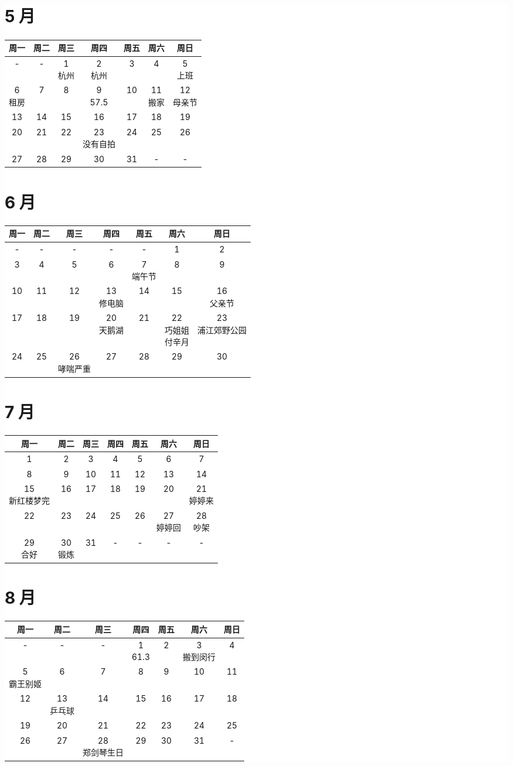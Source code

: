 # 5 月

|   周一    |  周二  |   周三    |      周四      |  周五  |    周六    |     周日     |
| :-------: | :----: | :-------: | :------------: | :----: | :--------: | :----------: |
|     -     |   -    | 1<br>杭州 |   2<br>杭州    | 3<br>  |   4<br>    |  5<br>上班   |
| 6<br>租房 | 7<br>  |   8<br>   |   9<br>57.5    | 10<br> | 11<br>搬家 | 12<br>母亲节 |
|  13<br>   | 14<br> |  15<br>   |     16<br>     | 17<br> |   18<br>   |    19<br>    |
|  20<br>   | 21<br> |  22<br>   | 23<br>没有自拍 | 24<br> |   25<br>   |    26<br>    |
|  27<br>   | 28<br> |  29<br>   |     30<br>     | 31<br> |     -      |      -       |

# 6 月

|  周一  |  周二  |      周三      |     周四     |    周五     |          周六          |        周日        |
| :----: | :----: | :------------: | :----------: | :---------: | :--------------------: | :----------------: |
|   -    |   -    |       -        |      -       |      -      |         1<br>          |       2<br>        |
| 3<br>  | 4<br>  |     5<br>      |    6<br>     | 7<br>端午节 |         8<br>          |       9<br>        |
| 10<br> | 11<br> |     12<br>     | 13<br>修电脑 |   14<br>    |         15<br>         |    16<br>父亲节    |
| 17<br> | 18<br> |     19<br>     | 20<br>天鹅湖 |   21<br>    | 22<br>巧姐姐<br>付辛月 | 23<br>浦江郊野公园 |
| 24<br> | 25<br> | 26<br>哮喘严重 |    27<br>    |   28<br>    |         29<br>         |       30<br>       |

# 7 月

|       周一       |    周二    |  周三  |  周四  |  周五  |     周六     |     周日     |
| :--------------: | :--------: | :----: | :----: | :----: | :----------: | :----------: |
|      1<br>       |   2<br>    | 3<br>  | 4<br>  | 5<br>  |    6<br>     |    7<br>     |
|      8<br>       |   9<br>    | 10<br> | 11<br> | 12<br> |    13<br>    |    14<br>    |
| 15<br>新红楼梦完 |   16<br>   | 17<br> | 18<br> | 19<br> |    20<br>    | 21<br>婷婷来 |
|      22<br>      |   23<br>   | 24<br> | 25<br> | 26<br> | 27<br>婷婷回 |  28<br>吵架  |
|    29<br>合好    | 30<br>锻炼 | 31<br> |   -    |   -    |      -       |      -       |

# 8 月

|     周一      |     周二     |       周三       |   周四    |  周五  |     周六      |  周日  |
| :-----------: | :----------: | :--------------: | :-------: | :----: | :-----------: | :----: |
|       -       |      -       |        -         | 1<br>61.3 | 2<br>  | 3<br>搬到闵行 | 4<br>  |
| 5<br>霸王别姬 |    6<br>     |      7<br>       |   8<br>   | 9<br>  |    10<br>     | 11<br> |
|    12<br>     | 13<br>乒乓球 |      14<br>      |  15<br>   | 16<br> |    17<br>     | 18<br> |
|    19<br>     |    20<br>    |      21<br>      |  22<br>   | 23<br> |    24<br>     | 25<br> |
|    26<br>     |    27<br>    | 28<br>郑剑琴生日 |  29<br>   | 30<br> |    31<br>     |   -    |
